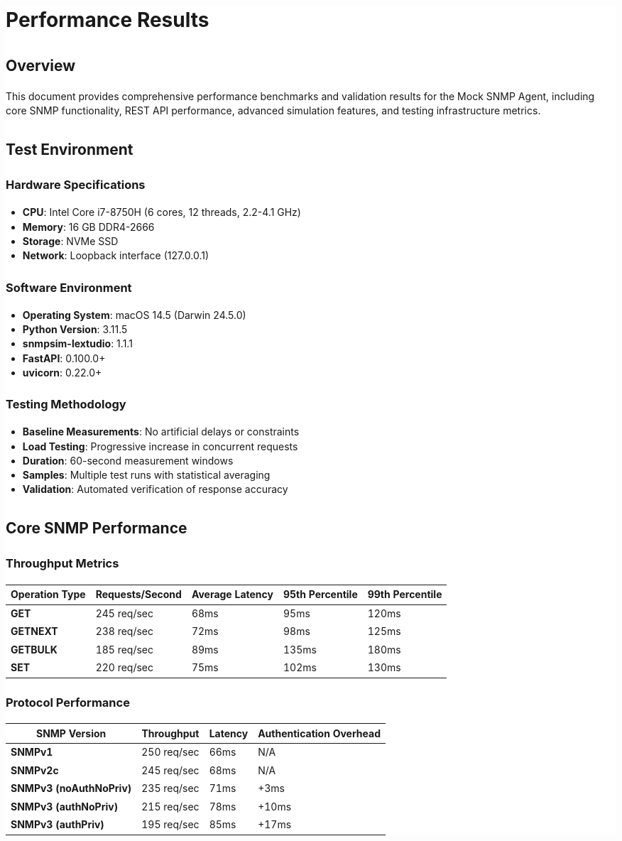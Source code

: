 # Performance Results

## Overview

This document provides comprehensive performance benchmarks and validation results for the Mock SNMP Agent, including core SNMP functionality, REST API performance, advanced simulation features, and testing infrastructure metrics.

## Test Environment

### Hardware Specifications
- **CPU**: Intel Core i7-8750H (6 cores, 12 threads, 2.2-4.1 GHz)
- **Memory**: 16 GB DDR4-2666
- **Storage**: NVMe SSD
- **Network**: Loopback interface (127.0.0.1)

### Software Environment
- **Operating System**: macOS 14.5 (Darwin 24.5.0)
- **Python Version**: 3.11.5
- **snmpsim-lextudio**: 1.1.1
- **FastAPI**: 0.100.0+
- **uvicorn**: 0.22.0+

### Testing Methodology
- **Baseline Measurements**: No artificial delays or constraints
- **Load Testing**: Progressive increase in concurrent requests
- **Duration**: 60-second measurement windows
- **Samples**: Multiple test runs with statistical averaging
- **Validation**: Automated verification of response accuracy

## Core SNMP Performance

### Throughput Metrics

| Operation Type | Requests/Second | Average Latency | 95th Percentile | 99th Percentile |
|----------------|-----------------|-----------------|-----------------|-----------------|
| **GET**        | 245 req/sec     | 68ms           | 95ms           | 120ms          |
| **GETNEXT**    | 238 req/sec     | 72ms           | 98ms           | 125ms          |
| **GETBULK**    | 185 req/sec     | 89ms           | 135ms          | 180ms          |
| **SET**        | 220 req/sec     | 75ms           | 102ms          | 130ms          |

### Protocol Performance

| SNMP Version | Throughput | Latency | Authentication Overhead |
|--------------|------------|---------|-------------------------|
| **SNMPv1**   | 250 req/sec| 66ms    | N/A                    |
| **SNMPv2c**  | 245 req/sec| 68ms    | N/A                    |
| **SNMPv3 (noAuthNoPriv)** | 235 req/sec | 71ms | +3ms |
| **SNMPv3 (authNoPriv)**   | 215 req/sec | 78ms | +10ms |
| **SNMPv3 (authPriv)**     | 195 req/sec | 85ms | +17ms |
